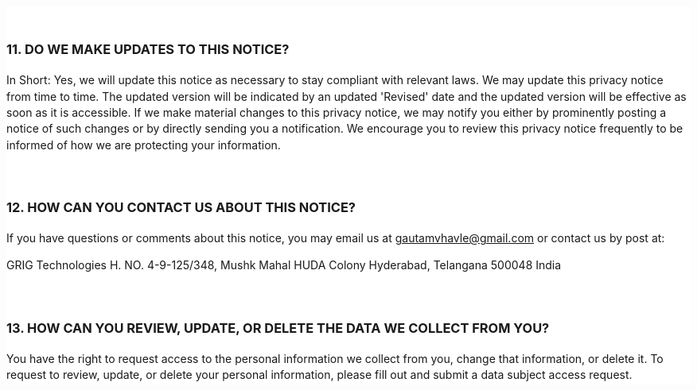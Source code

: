 <br>

### 11. DO WE MAKE UPDATES TO THIS NOTICE?

In Short: Yes, we will update this notice as necessary to stay compliant with relevant laws.
We may update this privacy notice from time to time. The updated version will be indicated by an updated
'Revised' date and the updated version will be effective as soon as it is accessible. If we make material
changes to this privacy notice, we may notify you either by prominently posting a notice of such changes or by
directly sending you a notification.
We encourage you to review this privacy notice frequently to be informed of how we are protecting your
information.

<br>

### 12. HOW CAN YOU CONTACT US ABOUT THIS NOTICE?

If you have questions or comments about this notice, you may email us at gautamvhavle@gmail.com or contact
us by post at:

GRIG Technologies
H. NO. 4-9-125/348, Mushk Mahal
HUDA Colony
Hyderabad, Telangana 500048
India 

<br>

### 13. HOW CAN YOU REVIEW, UPDATE, OR DELETE THE DATA WE COLLECT FROM YOU?

You have the right to request access to the personal information we collect from you, change that information,
or delete it. To request to review, update, or delete your personal information, please fill out and submit a data
subject access request.